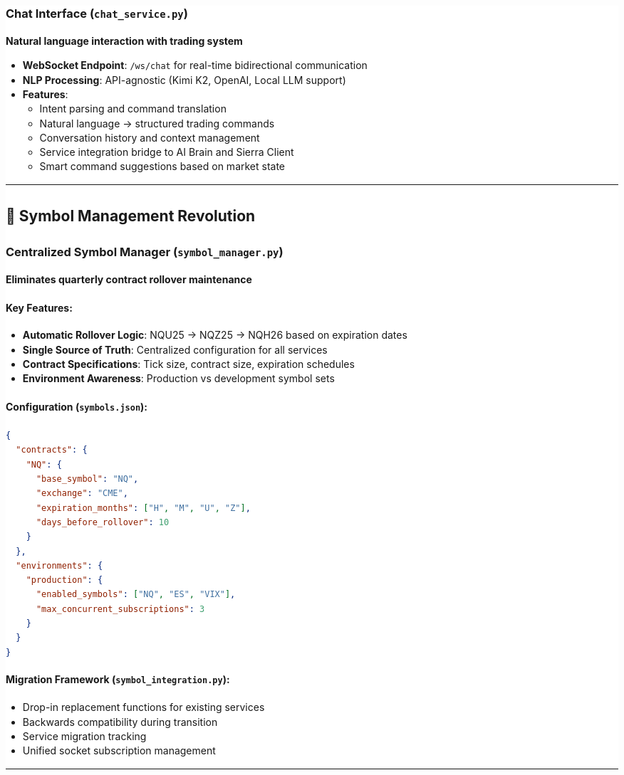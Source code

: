 ### Chat Interface (`chat_service.py`)
**Natural language interaction with trading system**
- **WebSocket Endpoint**: `/ws/chat` for real-time bidirectional communication
- **NLP Processing**: API-agnostic (Kimi K2, OpenAI, Local LLM support)
- **Features**:
  - Intent parsing and command translation
  - Natural language → structured trading commands
  - Conversation history and context management
  - Service integration bridge to AI Brain and Sierra Client
  - Smart command suggestions based on market state

---

## 🔄 Symbol Management Revolution

### Centralized Symbol Manager (`symbol_manager.py`)
**Eliminates quarterly contract rollover maintenance**

#### Key Features:
- **Automatic Rollover Logic**: NQU25 → NQZ25 → NQH26 based on expiration dates
- **Single Source of Truth**: Centralized configuration for all services
- **Contract Specifications**: Tick size, contract size, expiration schedules
- **Environment Awareness**: Production vs development symbol sets

#### Configuration (`symbols.json`):
```json
{
  "contracts": {
    "NQ": {
      "base_symbol": "NQ",
      "exchange": "CME", 
      "expiration_months": ["H", "M", "U", "Z"],
      "days_before_rollover": 10
    }
  },
  "environments": {
    "production": {
      "enabled_symbols": ["NQ", "ES", "VIX"],
      "max_concurrent_subscriptions": 3
    }
  }
}
```

#### Migration Framework (`symbol_integration.py`):
- Drop-in replacement functions for existing services
- Backwards compatibility during transition
- Service migration tracking
- Unified socket subscription management

---
